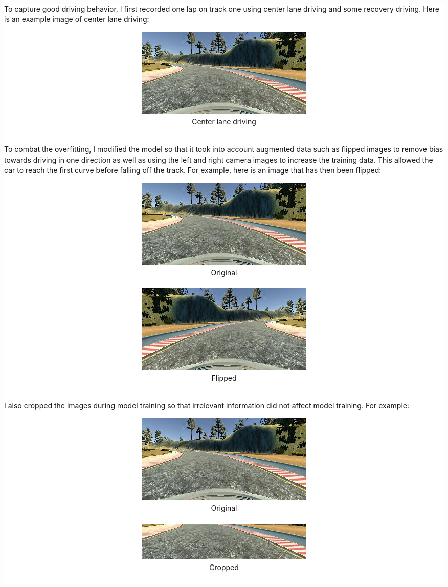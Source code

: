 To capture good driving behavior, I first recorded one lap on track one using center lane driving and some recovery driving. Here is an example image of center lane driving:

<center><img src="./writeup_imgs/flip_orig.jpg" width"320" height="160"/><br>Center lane driving<br><br></center>

To combat the overfitting, I modified the model so that it took into account augmented data such as flipped images to remove bias towards driving in one direction as well as using the left and right camera images to increase the training data. This allowed the car to reach the first curve before falling off the track. For example, here is an image that has then been flipped:

<center><img src="./writeup_imgs/flip_orig.jpg" width"320" height="160"/><br>Original<br><br></center>
<center><img src="./writeup_imgs/flip_aug.jpg" width"320" height="160"/><br>Flipped<br><br></center>

I also cropped the images during model training so that irrelevant information did not affect model training. For example:

<center><img src="./writeup_imgs/crop_orig.jpg" width"320" height="160"/><br>Original<br><br></center>
<center><img src="./writeup_imgs/crop_aug.jpg" width"320" height="70"/><br>Cropped<br><br></center>

